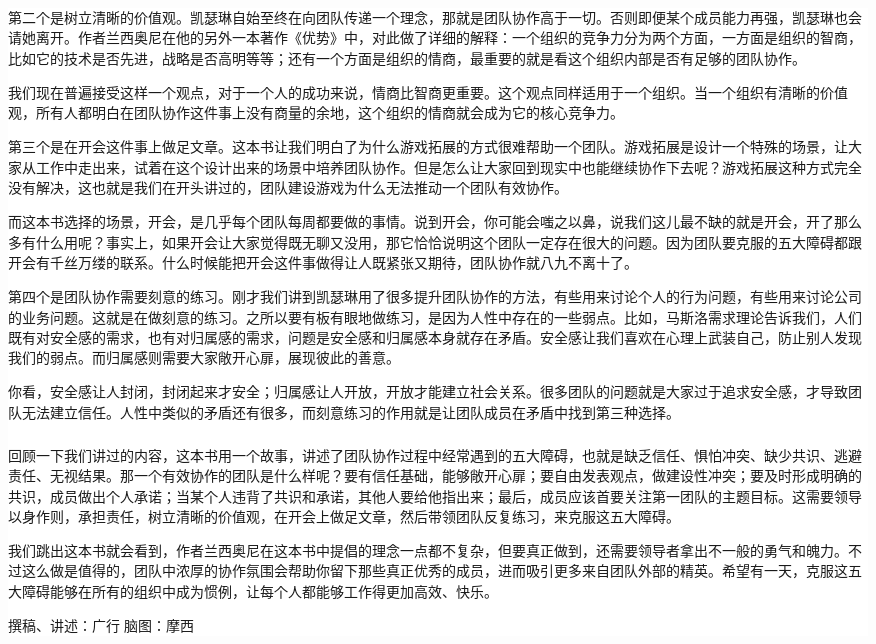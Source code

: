 第二个是树立清晰的价值观。凯瑟琳自始至终在向团队传递一个理念，那就是团队协作高于一切。否则即便某个成员能力再强，凯瑟琳也会请她离开。作者兰西奥尼在他的另外一本著作《优势》中，对此做了详细的解释：一个组织的竞争力分为两个方面，一方面是组织的智商，比如它的技术是否先进，战略是否高明等等；还有一个方面是组织的情商，最重要的就是看这个组织内部是否有足够的团队协作。

我们现在普遍接受这样一个观点，对于一个人的成功来说，情商比智商更重要。这个观点同样适用于一个组织。当一个组织有清晰的价值观，所有人都明白在团队协作这件事上没有商量的余地，这个组织的情商就会成为它的核心竞争力。

第三个是在开会这件事上做足文章。这本书让我们明白了为什么游戏拓展的方式很难帮助一个团队。游戏拓展是设计一个特殊的场景，让大家从工作中走出来，试着在这个设计出来的场景中培养团队协作。但是怎么让大家回到现实中也能继续协作下去呢？游戏拓展这种方式完全没有解决，这也就是我们在开头讲过的，团队建设游戏为什么无法推动一个团队有效协作。

而这本书选择的场景，开会，是几乎每个团队每周都要做的事情。说到开会，你可能会嗤之以鼻，说我们这儿最不缺的就是开会，开了那么多有什么用呢？事实上，如果开会让大家觉得既无聊又没用，那它恰恰说明这个团队一定存在很大的问题。因为团队要克服的五大障碍都跟开会有千丝万缕的联系。什么时候能把开会这件事做得让人既紧张又期待，团队协作就八九不离十了。

第四个是团队协作需要刻意的练习。刚才我们讲到凯瑟琳用了很多提升团队协作的方法，有些用来讨论个人的行为问题，有些用来讨论公司的业务问题。这就是在做刻意的练习。之所以要有板有眼地做练习，是因为人性中存在的一些弱点。比如，马斯洛需求理论告诉我们，人们既有对安全感的需求，也有对归属感的需求，问题是安全感和归属感本身就存在矛盾。安全感让我们喜欢在心理上武装自己，防止别人发现我们的弱点。而归属感则需要大家敞开心扉，展现彼此的善意。

你看，安全感让人封闭，封闭起来才安全；归属感让人开放，开放才能建立社会关系。很多团队的问题就是大家过于追求安全感，才导致团队无法建立信任。人性中类似的矛盾还有很多，而刻意练习的作用就是让团队成员在矛盾中找到第三种选择。

###  



回顾一下我们讲过的内容，这本书用一个故事，讲述了团队协作过程中经常遇到的五大障碍，也就是缺乏信任、惧怕冲突、缺少共识、逃避责任、无视结果。那一个有效协作的团队是什么样呢？要有信任基础，能够敞开心扉；要自由发表观点，做建设性冲突；要及时形成明确的共识，成员做出个人承诺；当某个人违背了共识和承诺，其他人要给他指出来；最后，成员应该首要关注第一团队的主题目标。这需要领导以身作则，承担责任，树立清晰的价值观，在开会上做足文章，然后带领团队反复练习，来克服这五大障碍。

我们跳出这本书就会看到，作者兰西奥尼在这本书中提倡的理念一点都不复杂，但要真正做到，还需要领导者拿出不一般的勇气和魄力。不过这么做是值得的，团队中浓厚的协作氛围会帮助你留下那些真正优秀的成员，进而吸引更多来自团队外部的精英。希望有一天，克服这五大障碍能够在所有的组织中成为惯例，让每个人都能够工作得更加高效、快乐。

撰稿、讲述：广行
脑图：摩西

